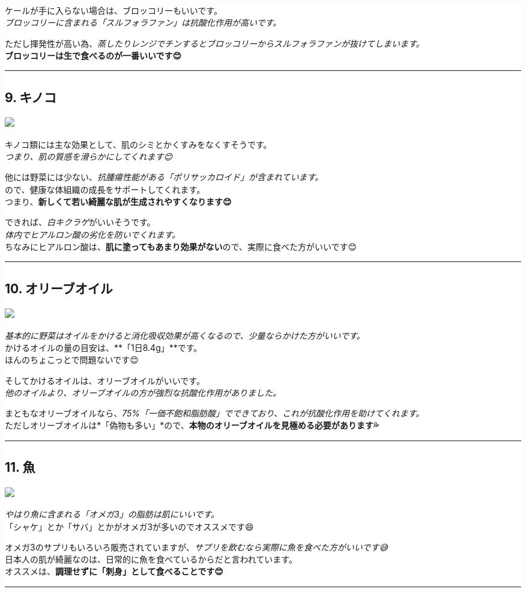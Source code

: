 ケールが手に入らない場合は、ブロッコリーもいいです。  
*ブロッコリーに含まれる「スルフォラファン」は抗酸化作用が高いです。*

ただし揮発性が高い為、*蒸したりレンジでチンするとブロッコリーからスルフォラファンが抜けてしまいます。*  
**ブロッコリーは生で食べるのが一番いいです😊**

---

## 9. キノコ

![](/images/blog/2020.07.21_01-09.jpg)

キノコ類には主な効果として、肌のシミとかくすみをなくすそうです。  
*つまり、肌の質感を滑らかにしてくれます😊*

他には野菜には少ない、*抗腫瘍性能がある「ポリサッカロイド」が含まれています。*    
ので、健康な体組織の成長をサポートしてくれます。  
つまり、**新しくて若い綺麗な肌が生成されやすくなります😊**

できれば、*白キクラゲ*がいいそうです。  
*体内でヒアルロン酸の劣化を防いでくれます。*  
ちなみにヒアルロン酸は、**肌に塗ってもあまり効果がない**ので、実際に食べた方がいいです😊

---

## 10. オリーブオイル

![](/images/blog/2020.07.21_01-10.jpg)

*基本的に野菜はオイルをかけると消化吸収効果が高くなるので、少量ならかけた方がいいです。*  
かけるオイルの量の目安は、**「1日8.4g」**です。  
ほんのちょこっとで問題ないです😊

そしてかけるオイルは、オリーブオイルがいいです。  
*他のオイルより、オリーブオイルの方が強烈な抗酸化作用がありました。*

まともなオリーブオイルなら、*75%「一価不飽和脂肪酸」でできており、これが抗酸化作用を助けてくれます。*  
ただしオリーブオイルは*「偽物も多い」*ので、**本物のオリーブオイルを見極める必要があります💦**

---

## 11. 魚

![](/images/blog/2020.07.21_01-11.jpg)

*やはり魚に含まれる「オメガ3」の脂肪は肌にいいです。*  
「シャケ」とか「サバ」とかがオメガ3が多いのでオススメです😄

オメガ3のサプリもいろいろ販売されていますが、*サプリを飲むなら実際に魚を食べた方がいいです😅*  
日本人の肌が綺麗なのは、日常的に魚を食べているからだと言われています。  
オススメは、**調理せずに「刺身」として食べることです😊**

---
